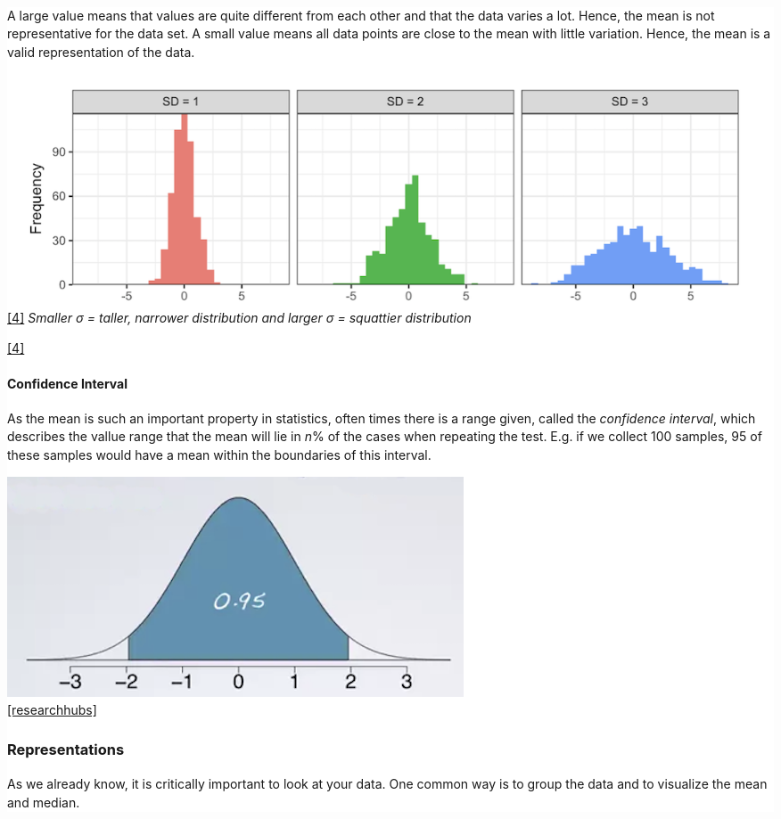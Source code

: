 A large value means that values are quite different from each other and that the data varies a lot. Hence, the mean is not representative for the data set. A small value means all data points are close to the mean with little variation. Hence, the mean is a valid representation of the data.

![statistics_44](img/06/statistics_44.png)  
[[4]](https://docs.google.com/presentation/d/1cPWa6NqbEot8dBjVC7UKPjF72Q7myYjHqyBYS9HO_qg/edit#slide=id.g5137fefd78_1_189) *Smaller σ = taller, narrower distribution
and larger σ = squattier distribution*

[[4]](https://docs.google.com/presentation/d/1cPWa6NqbEot8dBjVC7UKPjF72Q7myYjHqyBYS9HO_qg/edit#slide=id.g5137fefd78_1_0)  

#### Confidence Interval

As the mean is such an important property in statistics, often times there is a range given, called the *confidence interval*, which describes the vallue range that the mean will lie in *n*% of the cases when repeating the test. E.g. if we collect 100 samples, 95 of these samples would have a mean within the boundaries of this interval.

![statistics_45](img/06/statistics_45.png)  
[[researchhubs]](http://researchhubs.com/post/ai/data-analysis-and-statistical-inference/confidence-interval-for-a-population-mean.html)

### Representations

As we already know, it is critically important to look at your data. One common way is to group the data and to visualize the mean and median.
